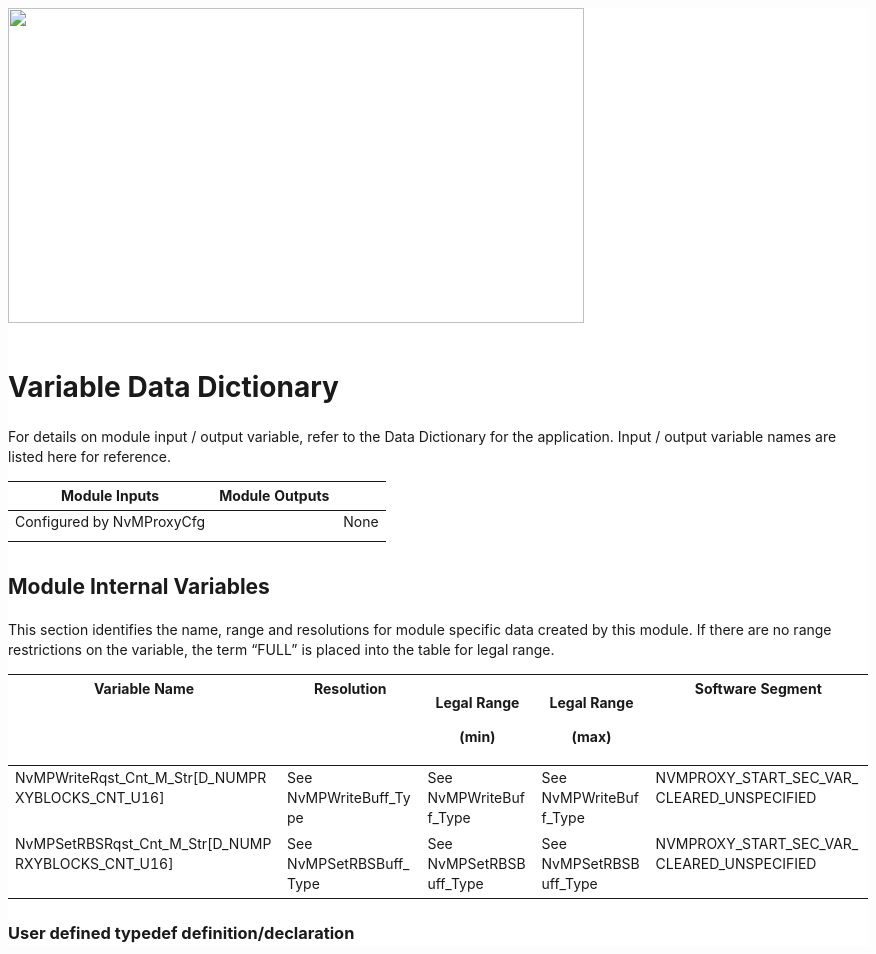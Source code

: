 <img
src="ElectricPowerSteering_TexasInstruments_CHRYSLER_LWR_website/docs/NvMProxy/doc/mediax/media/image3.emf"
style="width:6in;height:3.281in" />

#  Variable Data Dictionary

For details on module input / output variable, refer to the Data
Dictionary for the application. Input / output variable names are listed
here for reference.

| Module Inputs             | Module Outputs |      |
|---------------------------|----------------|------|
| Configured by NvMProxyCfg |                | None |
|                           |                |      |

## Module Internal Variables

This section identifies the name, range and resolutions for module
specific data created by this module. If there are no range restrictions
on the variable, the term “FULL” is placed into the table for legal
range.

<table>
<colgroup>
<col style="width: 31%" />
<col style="width: 16%" />
<col style="width: 13%" />
<col style="width: 13%" />
<col style="width: 25%" />
</colgroup>
<thead>
<tr class="header">
<th>Variable Name</th>
<th>Resolution</th>
<th><p>Legal Range</p>
<p>(min)</p></th>
<th><p>Legal Range</p>
<p>(max)</p></th>
<th>Software Segment</th>
</tr>
</thead>
<tbody>
<tr class="odd">
<td>NvMPWriteRqst_Cnt_M_Str[D_NUMPRXYBLOCKS_CNT_U16]</td>
<td>See NvMPWriteBuff_Type</td>
<td>See NvMPWriteBuff_Type</td>
<td>See NvMPWriteBuff_Type</td>
<td>NVMPROXY_START_SEC_VAR_CLEARED_UNSPECIFIED</td>
</tr>
<tr class="even">
<td>NvMPSetRBSRqst_Cnt_M_Str[D_NUMPRXYBLOCKS_CNT_U16]</td>
<td>See NvMPSetRBSBuff_Type</td>
<td>See NvMPSetRBSBuff_Type</td>
<td>See NvMPSetRBSBuff_Type</td>
<td>NVMPROXY_START_SEC_VAR_CLEARED_UNSPECIFIED</td>
</tr>
</tbody>
</table>

### User defined typedef definition/declaration 
